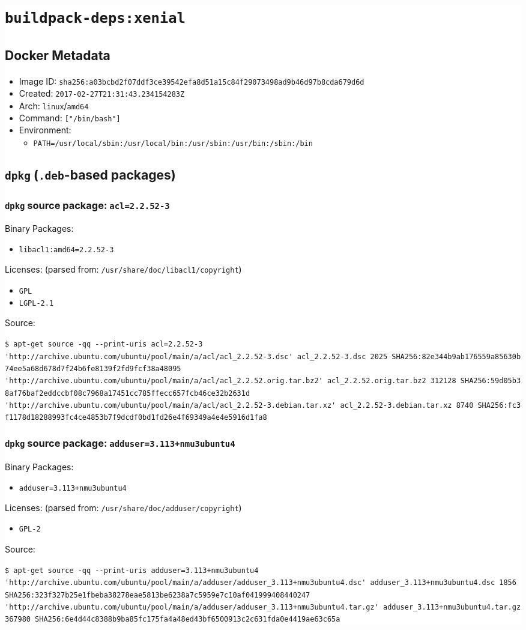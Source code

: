 # `buildpack-deps:xenial`

## Docker Metadata

- Image ID: `sha256:a03bcbd2f07ddf3ce39542efa8d51a15c84f29073498ad9b46d97b8cda679d6d`
- Created: `2017-02-27T21:31:43.234154283Z`
- Arch: `linux`/`amd64`
- Command: `["/bin/bash"]`
- Environment:
  - `PATH=/usr/local/sbin:/usr/local/bin:/usr/sbin:/usr/bin:/sbin:/bin`

## `dpkg` (`.deb`-based packages)

### `dpkg` source package: `acl=2.2.52-3`

Binary Packages:

- `libacl1:amd64=2.2.52-3`

Licenses: (parsed from: `/usr/share/doc/libacl1/copyright`)

- `GPL`
- `LGPL-2.1`

Source:

```console
$ apt-get source -qq --print-uris acl=2.2.52-3
'http://archive.ubuntu.com/ubuntu/pool/main/a/acl/acl_2.2.52-3.dsc' acl_2.2.52-3.dsc 2025 SHA256:82e344b9ab176559a85630b74ee5a68d678d7f24b6fe8139f2fd9fcf38a48095
'http://archive.ubuntu.com/ubuntu/pool/main/a/acl/acl_2.2.52.orig.tar.bz2' acl_2.2.52.orig.tar.bz2 312128 SHA256:59d05b38af76baf2eddccbf08c7968a17451cc785ffecc657fcb46ce32b2631d
'http://archive.ubuntu.com/ubuntu/pool/main/a/acl/acl_2.2.52-3.debian.tar.xz' acl_2.2.52-3.debian.tar.xz 8740 SHA256:fc3f1178d18288993fc4ce4853b7f9dcdf0bd1fd26e4f69349a4e4e5916d1fa8
```

### `dpkg` source package: `adduser=3.113+nmu3ubuntu4`

Binary Packages:

- `adduser=3.113+nmu3ubuntu4`

Licenses: (parsed from: `/usr/share/doc/adduser/copyright`)

- `GPL-2`

Source:

```console
$ apt-get source -qq --print-uris adduser=3.113+nmu3ubuntu4
'http://archive.ubuntu.com/ubuntu/pool/main/a/adduser/adduser_3.113+nmu3ubuntu4.dsc' adduser_3.113+nmu3ubuntu4.dsc 1856 SHA256:323f327b25e1fbeba38278eae5813be6238a7c5959e7c10af041999408440247
'http://archive.ubuntu.com/ubuntu/pool/main/a/adduser/adduser_3.113+nmu3ubuntu4.tar.gz' adduser_3.113+nmu3ubuntu4.tar.gz 367980 SHA256:6e4d44c8388b9ba85fc175fa4a48ed43bf6500913c2c631fda0e4419ae63c65a
```
